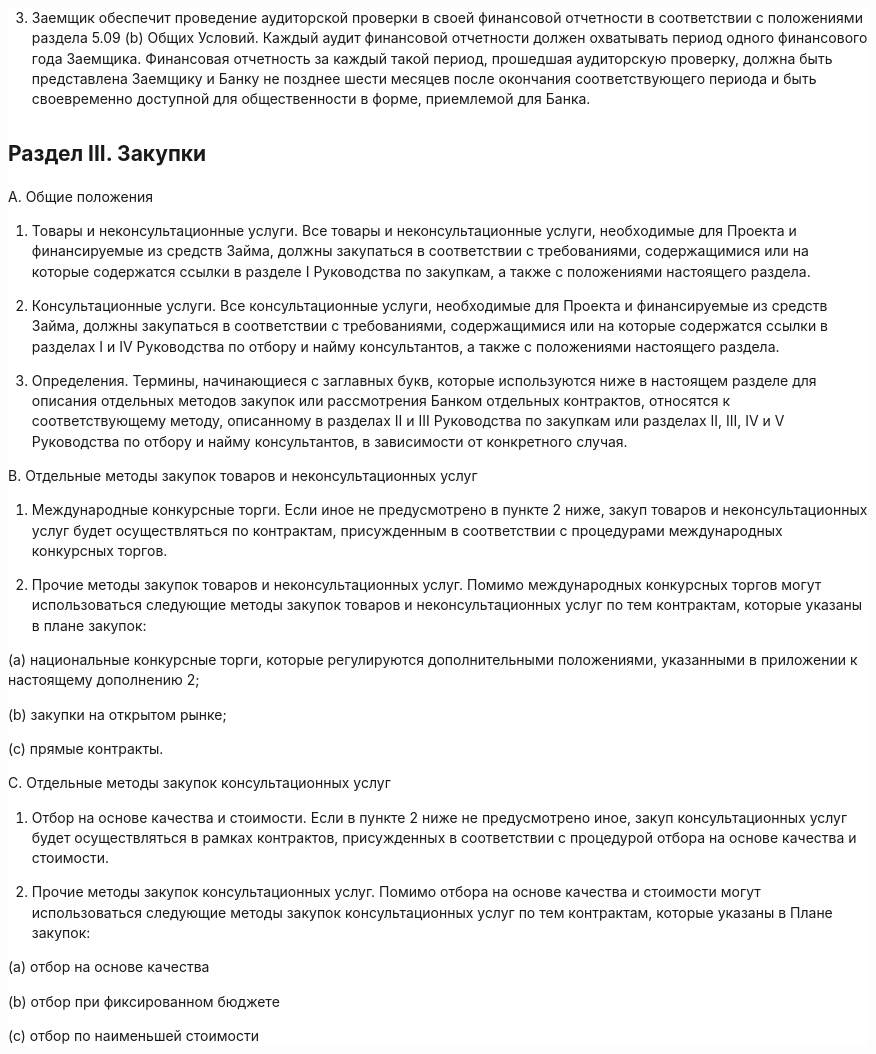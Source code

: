 3. Заемщик обеспечит проведение аудиторской проверки в своей финансовой отчетности в соответствии с положениями раздела 5.09 (b) Общих Условий. Каждый аудит финансовой отчетности должен охватывать период одного финансового года Заемщика. Финансовая отчетность за каждый такой период, прошедшая аудиторскую проверку, должна быть представлена Заемщику и Банку не позднее шести месяцев после окончания соответствующего периода и быть своевременно доступной для общественности в форме, приемлемой для Банка.

## Раздел III. Закупки

A. Общие положения

1. Товары и неконсультационные услуги. Все товары и неконсультационные услуги, необходимые для Проекта и финансируемые из средств Займа, должны закупаться в соответствии с требованиями, содержащимися или на которые содержатся ссылки в разделе I Руководства по закупкам, а также с положениями настоящего раздела.

2. Консультационные услуги. Все консультационные услуги, необходимые для Проекта и финансируемые из средств Займа, должны закупаться в соответствии с требованиями, содержащимися или на которые содержатся ссылки в разделах I и IV Руководства по отбору и найму консультантов, а также с положениями настоящего раздела.

3. Определения. Термины, начинающиеся с заглавных букв, которые используются ниже в настоящем разделе для описания отдельных методов закупок или рассмотрения Банком отдельных контрактов, относятся к соответствующему методу, описанному в разделах II и III Руководства по закупкам или разделах II, III, IV и V Руководства по отбору и найму консультантов, в зависимости от конкретного случая.

B. Отдельные методы закупок товаров и неконсультационных услуг

1. Международные конкурсные торги. Если иное не предусмотрено в пункте 2 ниже, закуп товаров и неконсультационных услуг будет осуществляться по контрактам, присужденным в соответствии с процедурами международных конкурсных торгов.

2. Прочие методы закупок товаров и неконсультационных услуг. Помимо международных конкурсных торгов могут использоваться следующие методы закупок товаров и неконсультационных услуг по тем контрактам, которые указаны в плане закупок:

(a) национальные конкурсные торги, которые регулируются дополнительными положениями, указанными в приложении к настоящему дополнению 2;

(b) закупки на открытом рынке;

(c) прямые контракты.

C. Отдельные методы закупок консультационных услуг

1. Отбор на основе качества и стоимости. Если в пункте 2 ниже не предусмотрено иное, закуп консультационных услуг будет осуществляться в рамках контрактов, присужденных в соответствии с процедурой отбора на основе качества и стоимости.

2. Прочие методы закупок консультационных услуг. Помимо отбора на основе качества и стоимости могут использоваться следующие методы закупок консультационных услуг по тем контрактам, которые указаны в Плане закупок:

(a) отбор на основе качества

(b) отбор при фиксированном бюджете

(c) отбор по наименьшей стоимости
